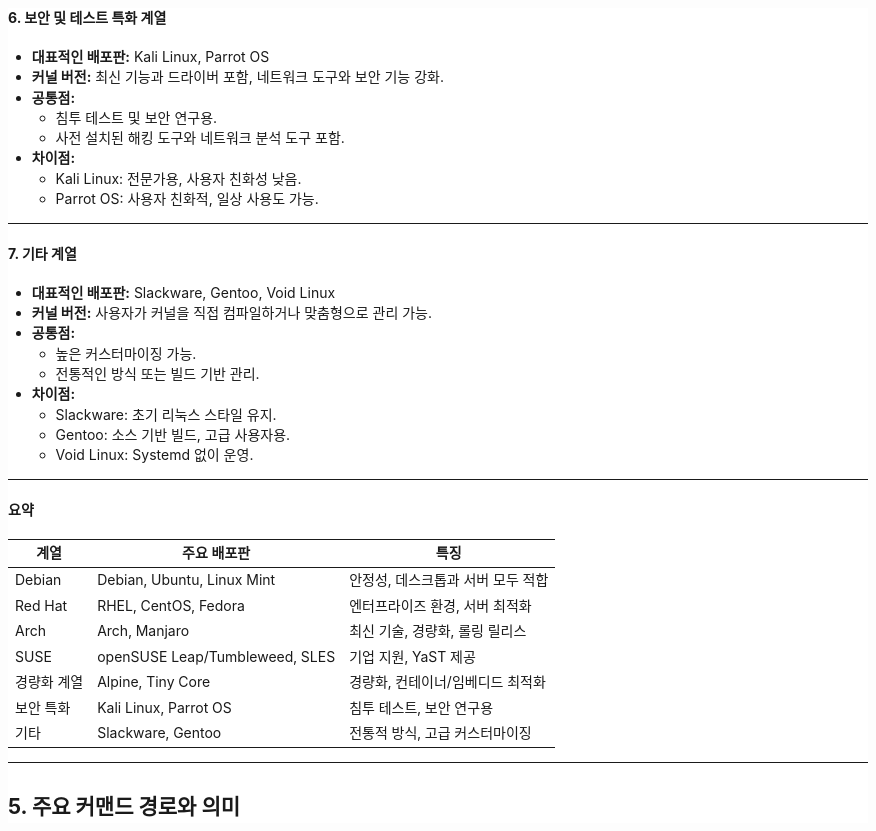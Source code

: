 
#### **6. 보안 및 테스트 특화 계열**

- **대표적인 배포판:** Kali Linux, Parrot OS
- **커널 버전:** 최신 기능과 드라이버 포함, 네트워크 도구와 보안 기능 강화.
- **공통점:**
    - 침투 테스트 및 보안 연구용.
    - 사전 설치된 해킹 도구와 네트워크 분석 도구 포함.
- **차이점:**
    - Kali Linux: 전문가용, 사용자 친화성 낮음.
    - Parrot OS: 사용자 친화적, 일상 사용도 가능.

---

#### **7. 기타 계열**

- **대표적인 배포판:** Slackware, Gentoo, Void Linux
- **커널 버전:** 사용자가 커널을 직접 컴파일하거나 맞춤형으로 관리 가능.
- **공통점:**
    - 높은 커스터마이징 가능.
    - 전통적인 방식 또는 빌드 기반 관리.
- **차이점:**
    - Slackware: 초기 리눅스 스타일 유지.
    - Gentoo: 소스 기반 빌드, 고급 사용자용.
    - Void Linux: Systemd 없이 운영.

---

#### **요약**

|계열|주요 배포판|특징|
|---|---|---|
|Debian|Debian, Ubuntu, Linux Mint|안정성, 데스크톱과 서버 모두 적합|
|Red Hat|RHEL, CentOS, Fedora|엔터프라이즈 환경, 서버 최적화|
|Arch|Arch, Manjaro|최신 기술, 경량화, 롤링 릴리스|
|SUSE|openSUSE Leap/Tumbleweed, SLES|기업 지원, YaST 제공|
|경량화 계열|Alpine, Tiny Core|경량화, 컨테이너/임베디드 최적화|
|보안 특화|Kali Linux, Parrot OS|침투 테스트, 보안 연구용|
|기타|Slackware, Gentoo|전통적 방식, 고급 커스터마이징|

---








## **5. 주요 커맨드 경로와 의미**
